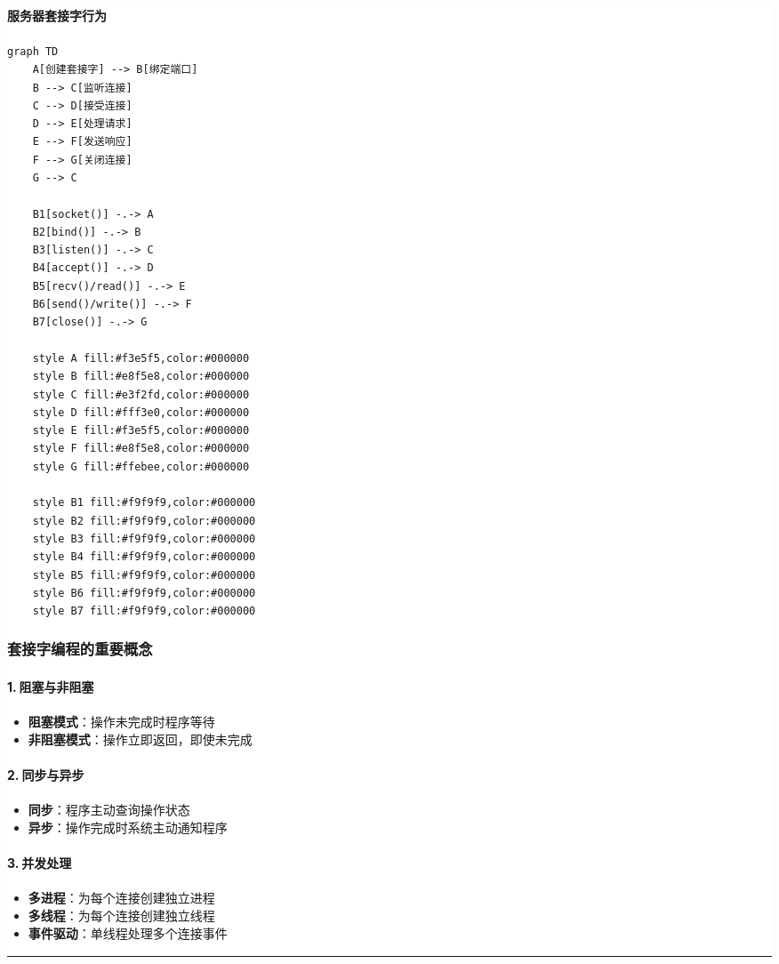 #### 服务器套接字行为

```mermaid
graph TD
    A[创建套接字] --> B[绑定端口]
    B --> C[监听连接]
    C --> D[接受连接]
    D --> E[处理请求]
    E --> F[发送响应]
    F --> G[关闭连接]
    G --> C
    
    B1[socket()] -.-> A
    B2[bind()] -.-> B
    B3[listen()] -.-> C
    B4[accept()] -.-> D
    B5[recv()/read()] -.-> E
    B6[send()/write()] -.-> F
    B7[close()] -.-> G
    
    style A fill:#f3e5f5,color:#000000
    style B fill:#e8f5e8,color:#000000
    style C fill:#e3f2fd,color:#000000
    style D fill:#fff3e0,color:#000000
    style E fill:#f3e5f5,color:#000000
    style F fill:#e8f5e8,color:#000000
    style G fill:#ffebee,color:#000000
    
    style B1 fill:#f9f9f9,color:#000000
    style B2 fill:#f9f9f9,color:#000000
    style B3 fill:#f9f9f9,color:#000000
    style B4 fill:#f9f9f9,color:#000000
    style B5 fill:#f9f9f9,color:#000000
    style B6 fill:#f9f9f9,color:#000000
    style B7 fill:#f9f9f9,color:#000000
```

### 套接字编程的重要概念

#### 1. 阻塞与非阻塞
- **阻塞模式**：操作未完成时程序等待
- **非阻塞模式**：操作立即返回，即使未完成

#### 2. 同步与异步  
- **同步**：程序主动查询操作状态
- **异步**：操作完成时系统主动通知程序

#### 3. 并发处理
- **多进程**：为每个连接创建独立进程
- **多线程**：为每个连接创建独立线程  
- **事件驱动**：单线程处理多个连接事件

---